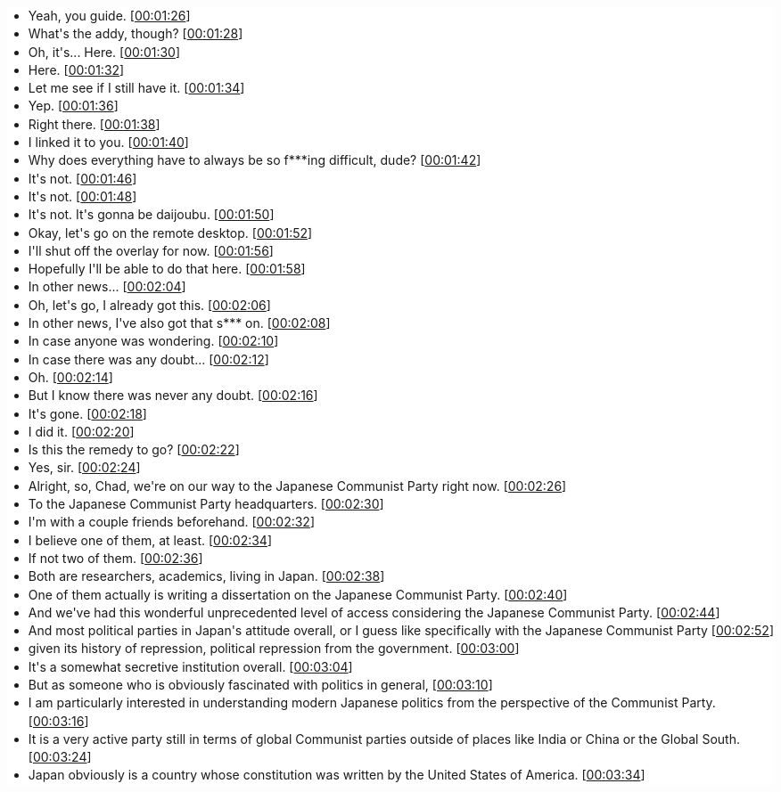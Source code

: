 *  Yeah, you guide. [[00:01:26](https://www.youtube.com/watch?v=CMT0uoR4azI&t=86.0s)]
*  What's the addy, though? [[00:01:28](https://www.youtube.com/watch?v=CMT0uoR4azI&t=88.0s)]
*  Oh, it's... Here. [[00:01:30](https://www.youtube.com/watch?v=CMT0uoR4azI&t=90.0s)]
*  Here. [[00:01:32](https://www.youtube.com/watch?v=CMT0uoR4azI&t=92.0s)]
*  Let me see if I still have it. [[00:01:34](https://www.youtube.com/watch?v=CMT0uoR4azI&t=94.0s)]
*  Yep. [[00:01:36](https://www.youtube.com/watch?v=CMT0uoR4azI&t=96.0s)]
*  Right there. [[00:01:38](https://www.youtube.com/watch?v=CMT0uoR4azI&t=98.0s)]
*  I linked it to you. [[00:01:40](https://www.youtube.com/watch?v=CMT0uoR4azI&t=100.0s)]
*  Why does everything have to always be so f***ing difficult, dude? [[00:01:42](https://www.youtube.com/watch?v=CMT0uoR4azI&t=102.0s)]
*  It's not. [[00:01:46](https://www.youtube.com/watch?v=CMT0uoR4azI&t=106.0s)]
*  It's not. [[00:01:48](https://www.youtube.com/watch?v=CMT0uoR4azI&t=108.0s)]
*  It's not. It's gonna be daijoubu. [[00:01:50](https://www.youtube.com/watch?v=CMT0uoR4azI&t=110.0s)]
*  Okay, let's go on the remote desktop. [[00:01:52](https://www.youtube.com/watch?v=CMT0uoR4azI&t=112.0s)]
*  I'll shut off the overlay for now. [[00:01:56](https://www.youtube.com/watch?v=CMT0uoR4azI&t=116.0s)]
*  Hopefully I'll be able to do that here. [[00:01:58](https://www.youtube.com/watch?v=CMT0uoR4azI&t=118.0s)]
*  In other news... [[00:02:04](https://www.youtube.com/watch?v=CMT0uoR4azI&t=124.0s)]
*  Oh, let's go, I already got this. [[00:02:06](https://www.youtube.com/watch?v=CMT0uoR4azI&t=126.0s)]
*  In other news, I've also got that s*** on. [[00:02:08](https://www.youtube.com/watch?v=CMT0uoR4azI&t=128.0s)]
*  In case anyone was wondering. [[00:02:10](https://www.youtube.com/watch?v=CMT0uoR4azI&t=130.0s)]
*  In case there was any doubt... [[00:02:12](https://www.youtube.com/watch?v=CMT0uoR4azI&t=132.0s)]
*  Oh. [[00:02:14](https://www.youtube.com/watch?v=CMT0uoR4azI&t=134.0s)]
*  But I know there was never any doubt. [[00:02:16](https://www.youtube.com/watch?v=CMT0uoR4azI&t=136.0s)]
*  It's gone. [[00:02:18](https://www.youtube.com/watch?v=CMT0uoR4azI&t=138.0s)]
*  I did it. [[00:02:20](https://www.youtube.com/watch?v=CMT0uoR4azI&t=140.0s)]
*  Is this the remedy to go? [[00:02:22](https://www.youtube.com/watch?v=CMT0uoR4azI&t=142.0s)]
*  Yes, sir. [[00:02:24](https://www.youtube.com/watch?v=CMT0uoR4azI&t=144.0s)]
*  Alright, so, Chad, we're on our way to the Japanese Communist Party right now. [[00:02:26](https://www.youtube.com/watch?v=CMT0uoR4azI&t=146.0s)]
*  To the Japanese Communist Party headquarters. [[00:02:30](https://www.youtube.com/watch?v=CMT0uoR4azI&t=150.0s)]
*  I'm with a couple friends beforehand. [[00:02:32](https://www.youtube.com/watch?v=CMT0uoR4azI&t=152.0s)]
*  I believe one of them, at least. [[00:02:34](https://www.youtube.com/watch?v=CMT0uoR4azI&t=154.0s)]
*  If not two of them. [[00:02:36](https://www.youtube.com/watch?v=CMT0uoR4azI&t=156.0s)]
*  Both are researchers, academics, living in Japan. [[00:02:38](https://www.youtube.com/watch?v=CMT0uoR4azI&t=158.0s)]
*  One of them actually is writing a dissertation on the Japanese Communist Party. [[00:02:40](https://www.youtube.com/watch?v=CMT0uoR4azI&t=160.0s)]
*  And we've had this wonderful unprecedented level of access considering the Japanese Communist Party. [[00:02:44](https://www.youtube.com/watch?v=CMT0uoR4azI&t=164.0s)]
*  And most political parties in Japan's attitude overall, or I guess like specifically with the Japanese Communist Party [[00:02:52](https://www.youtube.com/watch?v=CMT0uoR4azI&t=172.0s)]
*  given its history of repression, political repression from the government. [[00:03:00](https://www.youtube.com/watch?v=CMT0uoR4azI&t=180.0s)]
*  It's a somewhat secretive institution overall. [[00:03:04](https://www.youtube.com/watch?v=CMT0uoR4azI&t=184.0s)]
*  But as someone who is obviously fascinated with politics in general, [[00:03:10](https://www.youtube.com/watch?v=CMT0uoR4azI&t=190.0s)]
*  I am particularly interested in understanding modern Japanese politics from the perspective of the Communist Party. [[00:03:16](https://www.youtube.com/watch?v=CMT0uoR4azI&t=196.0s)]
*  It is a very active party still in terms of global Communist parties outside of places like India or China or the Global South. [[00:03:24](https://www.youtube.com/watch?v=CMT0uoR4azI&t=204.0s)]
*  Japan obviously is a country whose constitution was written by the United States of America. [[00:03:34](https://www.youtube.com/watch?v=CMT0uoR4azI&t=214.0s)]